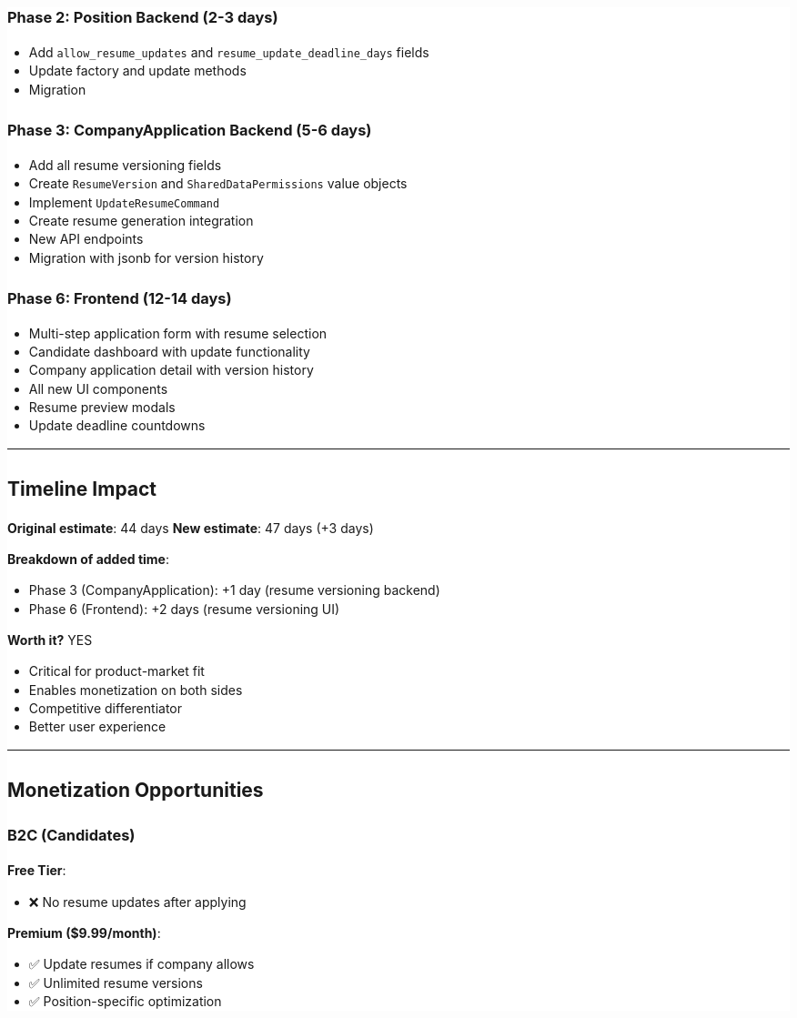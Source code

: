### Phase 2: Position Backend (2-3 days)
- Add `allow_resume_updates` and `resume_update_deadline_days` fields
- Update factory and update methods
- Migration

### Phase 3: CompanyApplication Backend (5-6 days)
- Add all resume versioning fields
- Create `ResumeVersion` and `SharedDataPermissions` value objects
- Implement `UpdateResumeCommand`
- Create resume generation integration
- New API endpoints
- Migration with jsonb for version history

### Phase 6: Frontend (12-14 days)
- Multi-step application form with resume selection
- Candidate dashboard with update functionality
- Company application detail with version history
- All new UI components
- Resume preview modals
- Update deadline countdowns

---

## Timeline Impact

**Original estimate**: 44 days
**New estimate**: 47 days (+3 days)

**Breakdown of added time**:
- Phase 3 (CompanyApplication): +1 day (resume versioning backend)
- Phase 6 (Frontend): +2 days (resume versioning UI)

**Worth it?** YES
- Critical for product-market fit
- Enables monetization on both sides
- Competitive differentiator
- Better user experience

---

## Monetization Opportunities

### B2C (Candidates)

**Free Tier**:
- ❌ No resume updates after applying

**Premium ($9.99/month)**:
- ✅ Update resumes if company allows
- ✅ Unlimited resume versions
- ✅ Position-specific optimization
